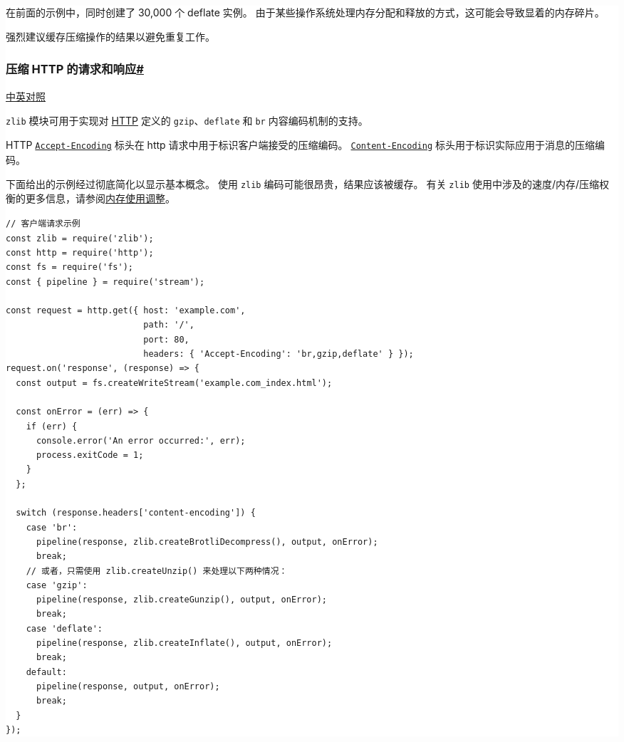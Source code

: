 在前面的示例中，同时创建了 30,000 个 deflate 实例。 由于某些操作系统处理内存分配和释放的方式，这可能会导致显着的内存碎片。

强烈建议缓存压缩操作的结果以避免重复工作。

### 压缩 HTTP 的请求和响应[#](http://nodejs.cn/api-v12/zlib.html#compressing-http-requests-and-responses)

[中英对照](http://nodejs.cn/api-v12/zlib/compressing_http_requests_and_responses.html)

`zlib` 模块可用于实现对 [HTTP](http://url.nodejs.cn/V2pkDN) 定义的 `gzip`、`deflate` 和 `br` 内容编码机制的支持。

HTTP [`Accept-Encoding`](http://url.nodejs.cn/5V7Je1) 标头在 http 请求中用于标识客户端接受的压缩编码。 [`Content-Encoding`](http://url.nodejs.cn/znTJvg) 标头用于标识实际应用于消息的压缩编码。

下面给出的示例经过彻底简化以显示基本概念。 使用 `zlib` 编码可能很昂贵，结果应该被缓存。 有关 `zlib` 使用中涉及的速度/内存/压缩权衡的更多信息，请参阅[内存使用调整](http://nodejs.cn/api-v12/zlib.html#zlib_memory_usage_tuning)。

```
// 客户端请求示例
const zlib = require('zlib');
const http = require('http');
const fs = require('fs');
const { pipeline } = require('stream');

const request = http.get({ host: 'example.com',
                           path: '/',
                           port: 80,
                           headers: { 'Accept-Encoding': 'br,gzip,deflate' } });
request.on('response', (response) => {
  const output = fs.createWriteStream('example.com_index.html');

  const onError = (err) => {
    if (err) {
      console.error('An error occurred:', err);
      process.exitCode = 1;
    }
  };

  switch (response.headers['content-encoding']) {
    case 'br':
      pipeline(response, zlib.createBrotliDecompress(), output, onError);
      break;
    // 或者，只需使用 zlib.createUnzip() 来处理以下两种情况：
    case 'gzip':
      pipeline(response, zlib.createGunzip(), output, onError);
      break;
    case 'deflate':
      pipeline(response, zlib.createInflate(), output, onError);
      break;
    default:
      pipeline(response, output, onError);
      break;
  }
});
```
